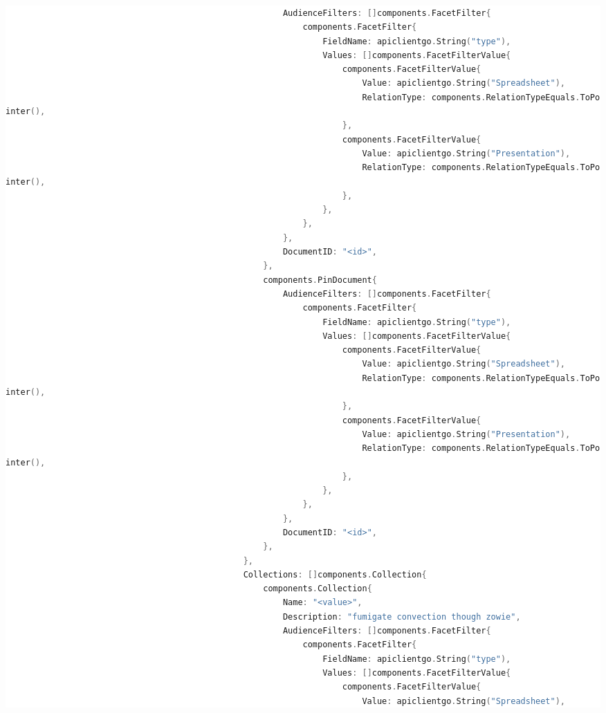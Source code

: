 ```go
                                                        AudienceFilters: []components.FacetFilter{
                                                            components.FacetFilter{
                                                                FieldName: apiclientgo.String("type"),
                                                                Values: []components.FacetFilterValue{
                                                                    components.FacetFilterValue{
                                                                        Value: apiclientgo.String("Spreadsheet"),
                                                                        RelationType: components.RelationTypeEquals.ToPointer(),
                                                                    },
                                                                    components.FacetFilterValue{
                                                                        Value: apiclientgo.String("Presentation"),
                                                                        RelationType: components.RelationTypeEquals.ToPointer(),
                                                                    },
                                                                },
                                                            },
                                                        },
                                                        DocumentID: "<id>",
                                                    },
                                                    components.PinDocument{
                                                        AudienceFilters: []components.FacetFilter{
                                                            components.FacetFilter{
                                                                FieldName: apiclientgo.String("type"),
                                                                Values: []components.FacetFilterValue{
                                                                    components.FacetFilterValue{
                                                                        Value: apiclientgo.String("Spreadsheet"),
                                                                        RelationType: components.RelationTypeEquals.ToPointer(),
                                                                    },
                                                                    components.FacetFilterValue{
                                                                        Value: apiclientgo.String("Presentation"),
                                                                        RelationType: components.RelationTypeEquals.ToPointer(),
                                                                    },
                                                                },
                                                            },
                                                        },
                                                        DocumentID: "<id>",
                                                    },
                                                },
                                                Collections: []components.Collection{
                                                    components.Collection{
                                                        Name: "<value>",
                                                        Description: "fumigate convection though zowie",
                                                        AudienceFilters: []components.FacetFilter{
                                                            components.FacetFilter{
                                                                FieldName: apiclientgo.String("type"),
                                                                Values: []components.FacetFilterValue{
                                                                    components.FacetFilterValue{
                                                                        Value: apiclientgo.String("Spreadsheet"),
```